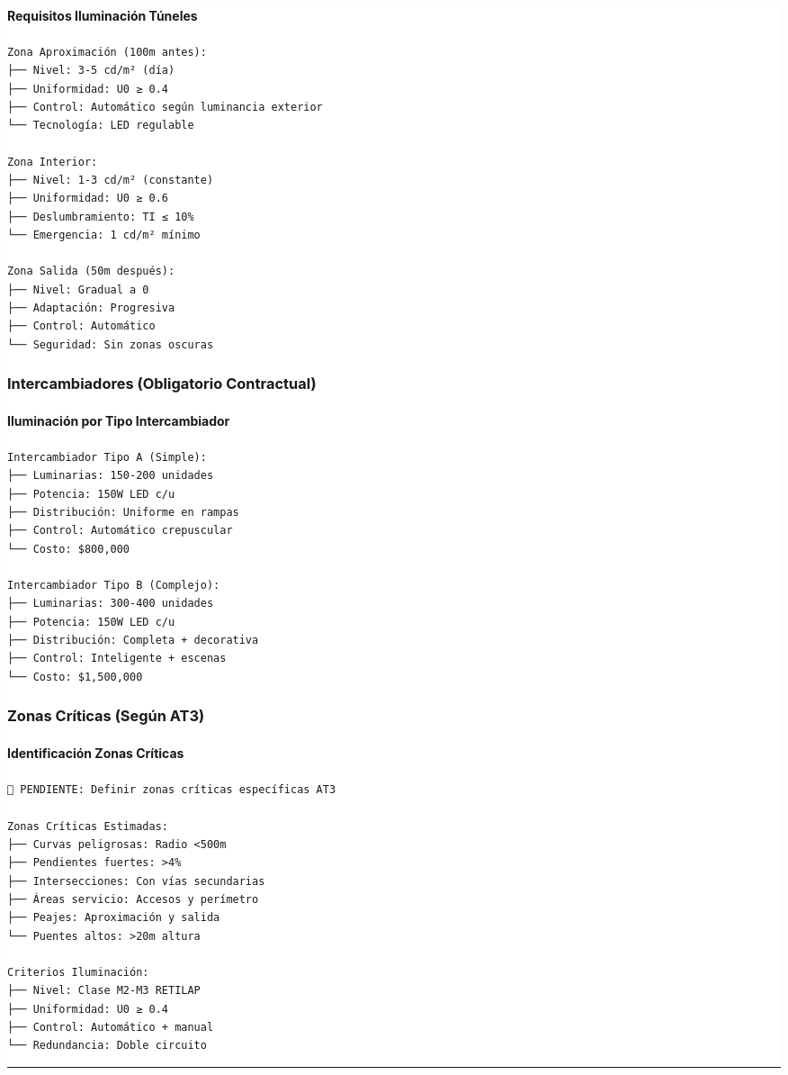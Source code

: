 #### **Requisitos Iluminación Túneles**
```
Zona Aproximación (100m antes):
├── Nivel: 3-5 cd/m² (día)
├── Uniformidad: U0 ≥ 0.4
├── Control: Automático según luminancia exterior
└── Tecnología: LED regulable

Zona Interior:
├── Nivel: 1-3 cd/m² (constante)
├── Uniformidad: U0 ≥ 0.6
├── Deslumbramiento: TI ≤ 10%
└── Emergencia: 1 cd/m² mínimo

Zona Salida (50m después):
├── Nivel: Gradual a 0
├── Adaptación: Progresiva
├── Control: Automático
└── Seguridad: Sin zonas oscuras
```

### **Intercambiadores (Obligatorio Contractual)**

#### **Iluminación por Tipo Intercambiador**
```
Intercambiador Tipo A (Simple):
├── Luminarias: 150-200 unidades
├── Potencia: 150W LED c/u
├── Distribución: Uniforme en rampas
├── Control: Automático crepuscular
└── Costo: $800,000

Intercambiador Tipo B (Complejo):
├── Luminarias: 300-400 unidades
├── Potencia: 150W LED c/u
├── Distribución: Completa + decorativa
├── Control: Inteligente + escenas
└── Costo: $1,500,000
```

### **Zonas Críticas (Según AT3)**

#### **Identificación Zonas Críticas**
```
📌 PENDIENTE: Definir zonas críticas específicas AT3

Zonas Críticas Estimadas:
├── Curvas peligrosas: Radio <500m
├── Pendientes fuertes: >4%
├── Intersecciones: Con vías secundarias
├── Áreas servicio: Accesos y perímetro
├── Peajes: Aproximación y salida
└── Puentes altos: >20m altura

Criterios Iluminación:
├── Nivel: Clase M2-M3 RETILAP
├── Uniformidad: U0 ≥ 0.4
├── Control: Automático + manual
└── Redundancia: Doble circuito
```

---